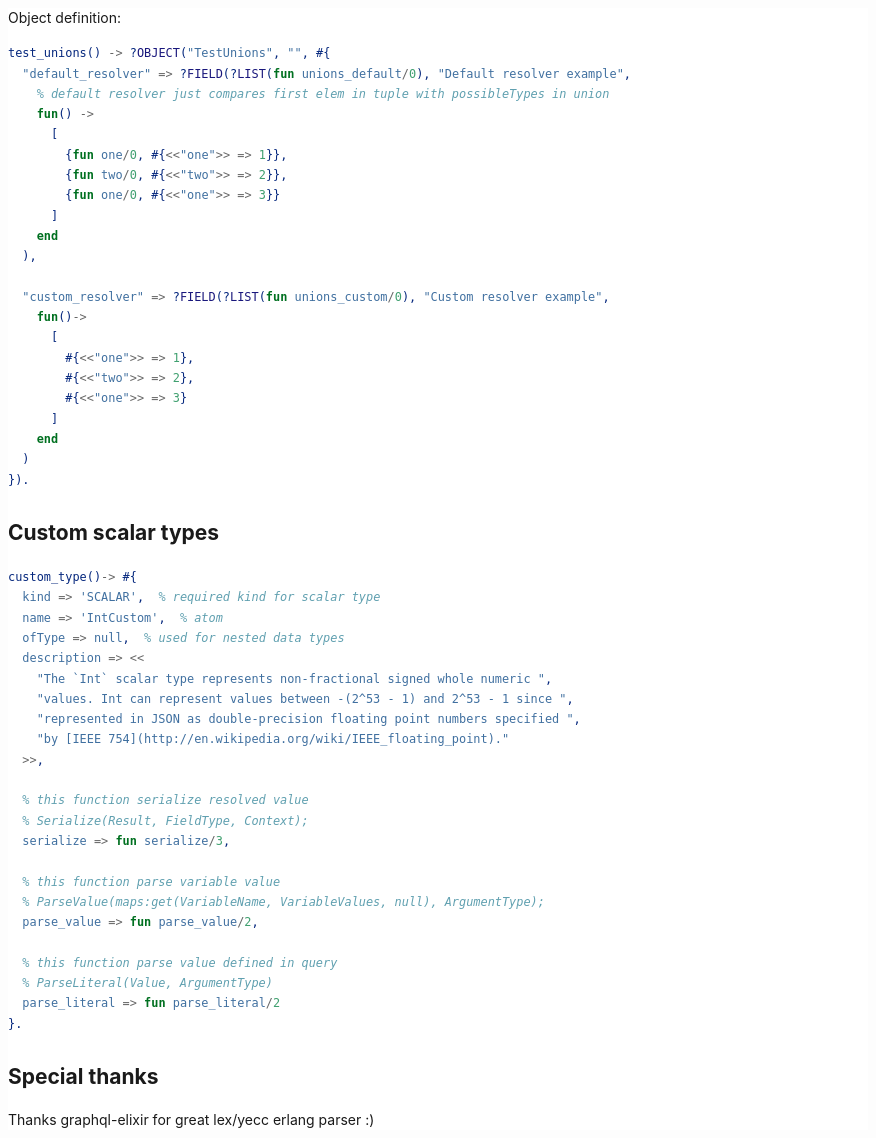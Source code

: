 Object definition:
```erlang
test_unions() -> ?OBJECT("TestUnions", "", #{
  "default_resolver" => ?FIELD(?LIST(fun unions_default/0), "Default resolver example",
    % default resolver just compares first elem in tuple with possibleTypes in union  
    fun() ->
      [
        {fun one/0, #{<<"one">> => 1}},
        {fun two/0, #{<<"two">> => 2}},
        {fun one/0, #{<<"one">> => 3}}
      ]
    end
  ),
  
  "custom_resolver" => ?FIELD(?LIST(fun unions_custom/0), "Custom resolver example",
    fun()->
      [
        #{<<"one">> => 1},
        #{<<"two">> => 2},
        #{<<"one">> => 3}
      ]
    end
  )
}).
```

## Custom scalar types

```erlang
custom_type()-> #{
  kind => 'SCALAR',  % required kind for scalar type
  name => 'IntCustom',  % atom
  ofType => null,  % used for nested data types
  description => <<
    "The `Int` scalar type represents non-fractional signed whole numeric ",
    "values. Int can represent values between -(2^53 - 1) and 2^53 - 1 since ",
    "represented in JSON as double-precision floating point numbers specified ",
    "by [IEEE 754](http://en.wikipedia.org/wiki/IEEE_floating_point)."
  >>,

  % this function serialize resolved value
  % Serialize(Result, FieldType, Context);
  serialize => fun serialize/3,
  
  % this function parse variable value
  % ParseValue(maps:get(VariableName, VariableValues, null), ArgumentType);
  parse_value => fun parse_value/2,
  
  % this function parse value defined in query
  % ParseLiteral(Value, ArgumentType)
  parse_literal => fun parse_literal/2
}.
```

## Special thanks

Thanks graphql-elixir for great lex/yecc erlang parser :)